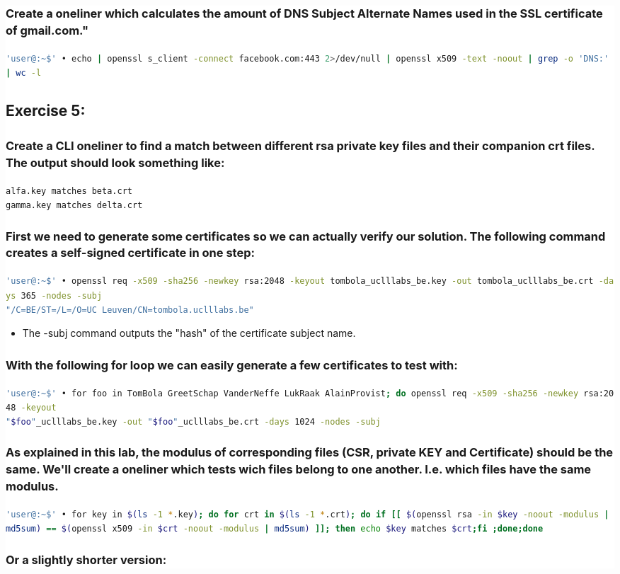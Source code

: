 ### Create a oneliner which calculates the amount of DNS Subject Alternate Names used in the SSL certificate of gmail.com." 

```sh
'user@:~$' • echo | openssl s_client -connect facebook.com:443 2>/dev/null | openssl x509 -text -noout | grep -o 'DNS:' | wc -l
```

## Exercise 5:

### Create a CLI oneliner to find a match between different rsa private key files and their companion crt files. The output should look something like:

```
alfa.key matches beta.crt
gamma.key matches delta.crt
```

### First we need to generate some certificates so we can actually verify our solution. The following command creates a self-signed certificate in one step:

```sh
'user@:~$' • openssl req -x509 -sha256 -newkey rsa:2048 -keyout tombola_uclllabs_be.key -out tombola_uclllabs_be.crt -days 365 -nodes -subj 
"/C=BE/ST=/L=/O=UC Leuven/CN=tombola.uclllabs.be"
```

- The -subj command outputs the "hash" of the certificate subject name.  

### With the following for loop we can easily generate a few certificates to test with:

```sh
'user@:~$' • for foo in TomBola GreetSchap VanderNeffe LukRaak AlainProvist; do openssl req -x509 -sha256 -newkey rsa:2048 -keyout 
"$foo"_uclllabs_be.key -out "$foo"_uclllabs_be.crt -days 1024 -nodes -subj 
```

### As explained in this lab, the modulus of corresponding files (CSR, private KEY and Certificate) should be the same. We'll create a oneliner which tests wich files belong to one another. I.e. which files have the same modulus. 

```sh
'user@:~$' • for key in $(ls -1 *.key); do for crt in $(ls -1 *.crt); do if [[ $(openssl rsa -in $key -noout -modulus | md5sum) == $(openssl x509 -in $crt -noout -modulus | md5sum) ]]; then echo $key matches $crt;fi ;done;done
```

### Or a slightly shorter version:
